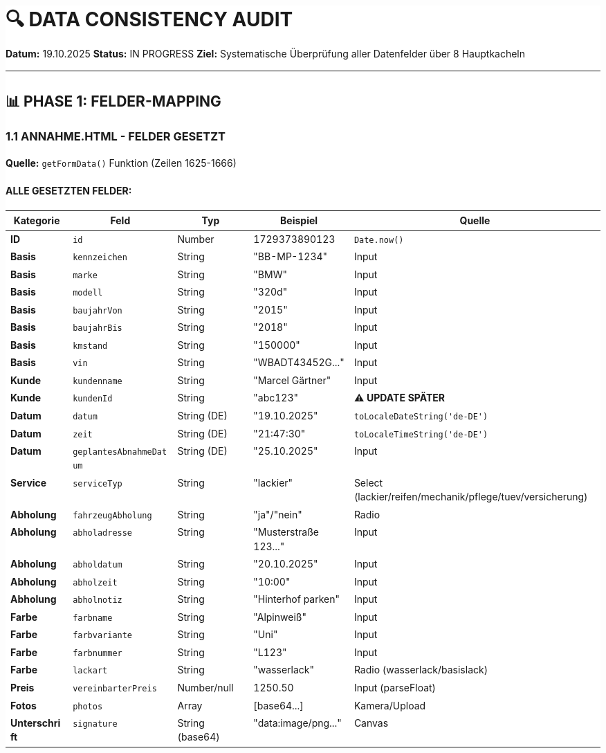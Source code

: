 # 🔍 DATA CONSISTENCY AUDIT

**Datum:** 19.10.2025
**Status:** IN PROGRESS
**Ziel:** Systematische Überprüfung aller Datenfelder über 8 Hauptkacheln

---

## 📊 PHASE 1: FELDER-MAPPING

### **1.1 ANNAHME.HTML - FELDER GESETZT**

**Quelle:** `getFormData()` Funktion (Zeilen 1625-1666)

#### **ALLE GESETZTEN FELDER:**

| Kategorie | Feld | Typ | Beispiel | Quelle |
|-----------|------|-----|----------|--------|
| **ID** | `id` | Number | 1729373890123 | `Date.now()` |
| **Basis** | `kennzeichen` | String | "BB-MP-1234" | Input |
| **Basis** | `marke` | String | "BMW" | Input |
| **Basis** | `modell` | String | "320d" | Input |
| **Basis** | `baujahrVon` | String | "2015" | Input |
| **Basis** | `baujahrBis` | String | "2018" | Input |
| **Basis** | `kmstand` | String | "150000" | Input |
| **Basis** | `vin` | String | "WBADT43452G..." | Input |
| **Kunde** | `kundenname` | String | "Marcel Gärtner" | Input |
| **Kunde** | `kundenId` | String | "abc123" | ⚠️ **UPDATE SPÄTER** |
| **Datum** | `datum` | String (DE) | "19.10.2025" | `toLocaleDateString('de-DE')` |
| **Datum** | `zeit` | String (DE) | "21:47:30" | `toLocaleTimeString('de-DE')` |
| **Datum** | `geplantesAbnahmeDatum` | String (DE) | "25.10.2025" | Input |
| **Service** | `serviceTyp` | String | "lackier" | Select (lackier/reifen/mechanik/pflege/tuev/versicherung) |
| **Abholung** | `fahrzeugAbholung` | String | "ja"/"nein" | Radio |
| **Abholung** | `abholadresse` | String | "Musterstraße 123..." | Input |
| **Abholung** | `abholdatum` | String | "20.10.2025" | Input |
| **Abholung** | `abholzeit` | String | "10:00" | Input |
| **Abholung** | `abholnotiz` | String | "Hinterhof parken" | Input |
| **Farbe** | `farbname` | String | "Alpinweiß" | Input |
| **Farbe** | `farbvariante` | String | "Uni" | Input |
| **Farbe** | `farbnummer` | String | "L123" | Input |
| **Farbe** | `lackart` | String | "wasserlack" | Radio (wasserlack/basislack) |
| **Preis** | `vereinbarterPreis` | Number/null | 1250.50 | Input (parseFloat) |
| **Fotos** | `photos` | Array | [base64...] | Kamera/Upload |
| **Unterschrift** | `signature` | String (base64) | "data:image/png..." | Canvas |
